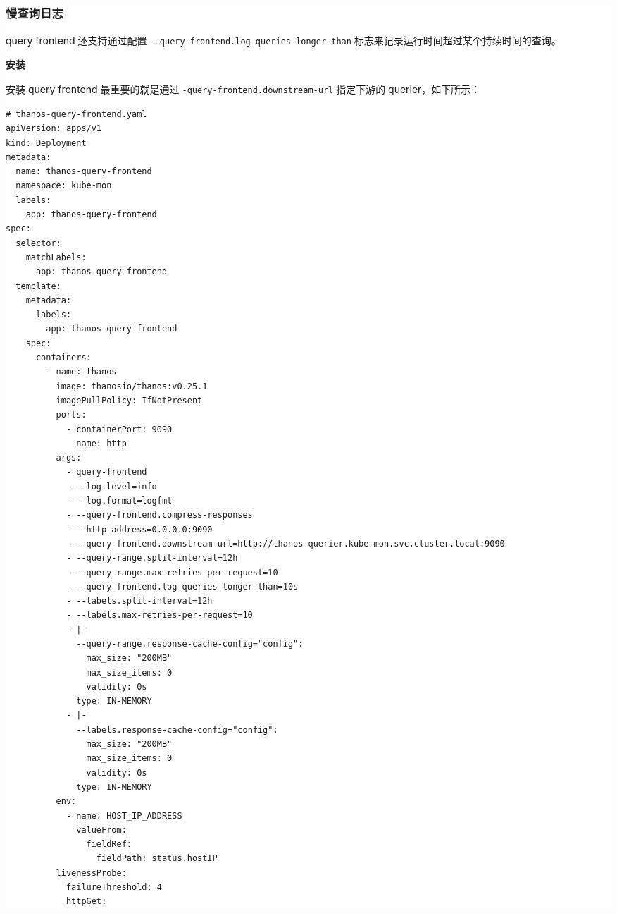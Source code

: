 ### **慢查询日志**

query frontend 还支持通过配置 `--query-frontend.log-queries-longer-than` 标志来记录运行时间超过某个持续时间的查询。

**安装**

安装 query frontend 最重要的就是通过 `-query-frontend.downstream-url` 指定下游的 querier，如下所示：

```
# thanos-query-frontend.yaml
apiVersion: apps/v1
kind: Deployment
metadata:
  name: thanos-query-frontend
  namespace: kube-mon
  labels:
    app: thanos-query-frontend
spec:
  selector:
    matchLabels:
      app: thanos-query-frontend
  template:
    metadata:
      labels:
        app: thanos-query-frontend
    spec:
      containers:
        - name: thanos
          image: thanosio/thanos:v0.25.1
          imagePullPolicy: IfNotPresent
          ports:
            - containerPort: 9090
              name: http
          args:
            - query-frontend
            - --log.level=info
            - --log.format=logfmt
            - --query-frontend.compress-responses
            - --http-address=0.0.0.0:9090
            - --query-frontend.downstream-url=http://thanos-querier.kube-mon.svc.cluster.local:9090
            - --query-range.split-interval=12h
            - --query-range.max-retries-per-request=10
            - --query-frontend.log-queries-longer-than=10s
            - --labels.split-interval=12h
            - --labels.max-retries-per-request=10
            - |-
              --query-range.response-cache-config="config":
                max_size: "200MB"
                max_size_items: 0
                validity: 0s
              type: IN-MEMORY
            - |-
              --labels.response-cache-config="config":
                max_size: "200MB"
                max_size_items: 0
                validity: 0s
              type: IN-MEMORY
          env:
            - name: HOST_IP_ADDRESS
              valueFrom:
                fieldRef:
                  fieldPath: status.hostIP
          livenessProbe:
            failureThreshold: 4
            httpGet:
```
